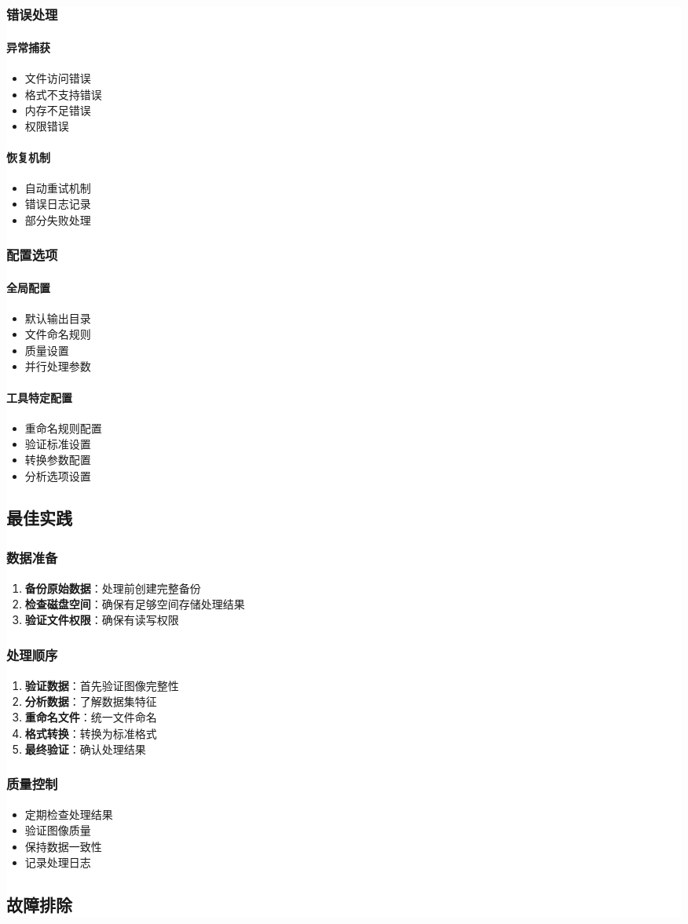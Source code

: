 ### 错误处理

#### 异常捕获
- 文件访问错误
- 格式不支持错误
- 内存不足错误
- 权限错误

#### 恢复机制
- 自动重试机制
- 错误日志记录
- 部分失败处理

### 配置选项

#### 全局配置
- 默认输出目录
- 文件命名规则
- 质量设置
- 并行处理参数

#### 工具特定配置
- 重命名规则配置
- 验证标准设置
- 转换参数配置
- 分析选项设置

## 最佳实践

### 数据准备
1. **备份原始数据**：处理前创建完整备份
2. **检查磁盘空间**：确保有足够空间存储处理结果
3. **验证文件权限**：确保有读写权限

### 处理顺序
1. **验证数据**：首先验证图像完整性
2. **分析数据**：了解数据集特征
3. **重命名文件**：统一文件命名
4. **格式转换**：转换为标准格式
5. **最终验证**：确认处理结果

### 质量控制
- 定期检查处理结果
- 验证图像质量
- 保持数据一致性
- 记录处理日志

## 故障排除
